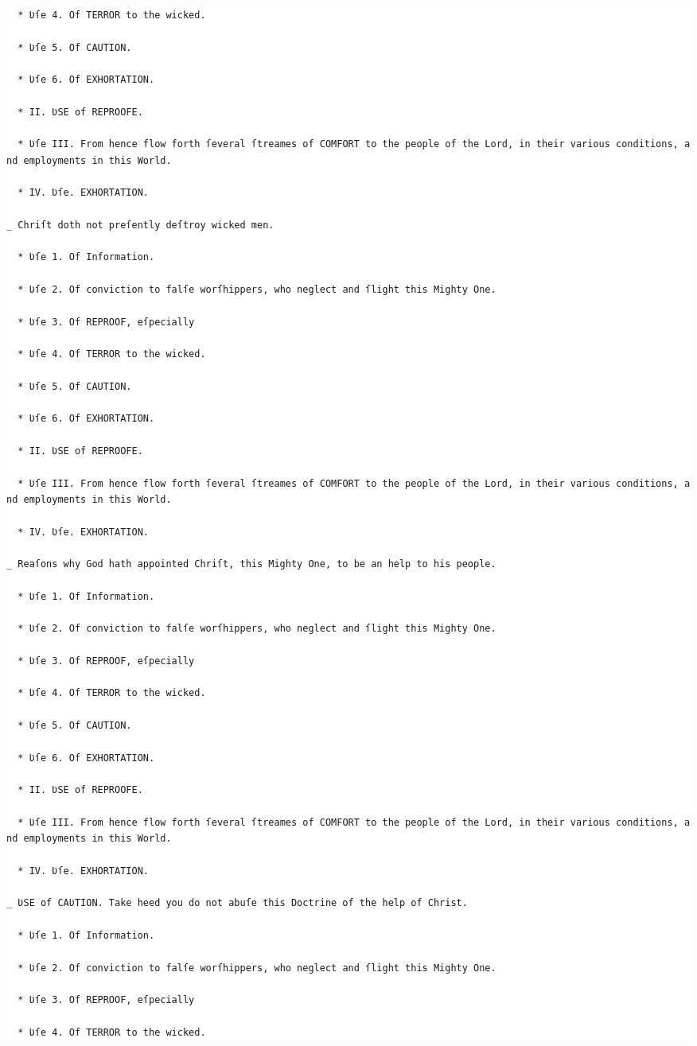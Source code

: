       * Ʋſe 4. Of TERROR to the wicked.

      * Ʋſe 5. Of CAUTION.

      * Ʋſe 6. Of EXHORTATION.

      * II. ƲSE of REPROOFE.

      * Ʋſe III. From hence flow forth ſeveral ſtreames of COMFORT to the people of the Lord, in their various conditions, and employments in this World.

      * IV. Ʋſe. EXHORTATION.

    _ Chriſt doth not preſently deſtroy wicked men.

      * Ʋſe 1. Of Information.

      * Ʋſe 2. Of conviction to falſe worſhippers, who neglect and ſlight this Mighty One.

      * Ʋſe 3. Of REPROOF, eſpecially

      * Ʋſe 4. Of TERROR to the wicked.

      * Ʋſe 5. Of CAUTION.

      * Ʋſe 6. Of EXHORTATION.

      * II. ƲSE of REPROOFE.

      * Ʋſe III. From hence flow forth ſeveral ſtreames of COMFORT to the people of the Lord, in their various conditions, and employments in this World.

      * IV. Ʋſe. EXHORTATION.

    _ Reaſons why God hath appointed Chriſt, this Mighty One, to be an help to his people.

      * Ʋſe 1. Of Information.

      * Ʋſe 2. Of conviction to falſe worſhippers, who neglect and ſlight this Mighty One.

      * Ʋſe 3. Of REPROOF, eſpecially

      * Ʋſe 4. Of TERROR to the wicked.

      * Ʋſe 5. Of CAUTION.

      * Ʋſe 6. Of EXHORTATION.

      * II. ƲSE of REPROOFE.

      * Ʋſe III. From hence flow forth ſeveral ſtreames of COMFORT to the people of the Lord, in their various conditions, and employments in this World.

      * IV. Ʋſe. EXHORTATION.

    _ ƲSE of CAƲTION. Take heed you do not abuſe this Doctrine of the help of Christ.

      * Ʋſe 1. Of Information.

      * Ʋſe 2. Of conviction to falſe worſhippers, who neglect and ſlight this Mighty One.

      * Ʋſe 3. Of REPROOF, eſpecially

      * Ʋſe 4. Of TERROR to the wicked.
